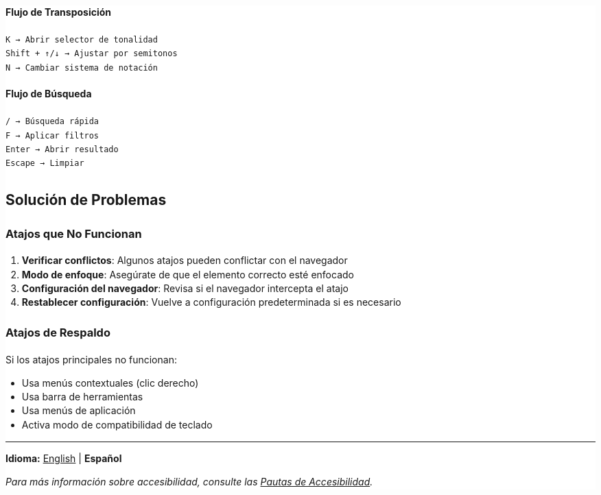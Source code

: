 #### Flujo de Transposición
```
K → Abrir selector de tonalidad
Shift + ↑/↓ → Ajustar por semitonos
N → Cambiar sistema de notación
```

#### Flujo de Búsqueda
```
/ → Búsqueda rápida
F → Aplicar filtros
Enter → Abrir resultado
Escape → Limpiar
```

## Solución de Problemas

### Atajos que No Funcionan

1. **Verificar conflictos**: Algunos atajos pueden conflictar con el navegador
2. **Modo de enfoque**: Asegúrate de que el elemento correcto esté enfocado
3. **Configuración del navegador**: Revisa si el navegador intercepta el atajo
4. **Restablecer configuración**: Vuelve a configuración predeterminada si es necesario

### Atajos de Respaldo

Si los atajos principales no funcionan:
- Usa menús contextuales (clic derecho)
- Usa barra de herramientas
- Usa menús de aplicación
- Activa modo de compatibilidad de teclado

---

**Idioma:** [English](keyboard-shortcuts.md) | **Español**

*Para más información sobre accesibilidad, consulte las [Pautas de Accesibilidad](accessibility-guidelines-es.md).*
